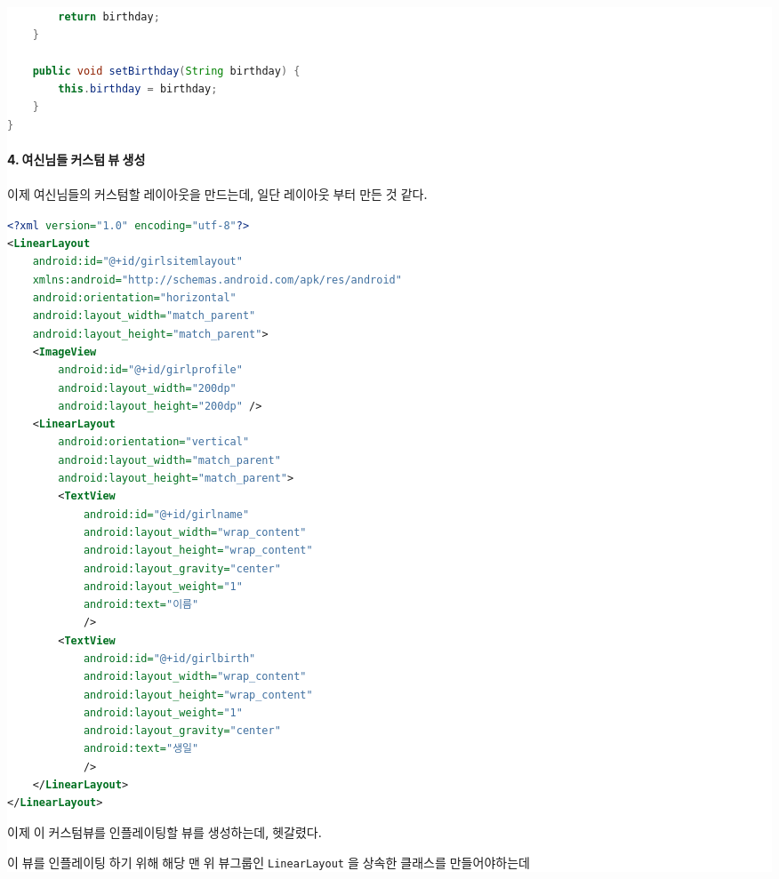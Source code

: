 ```java
        return birthday;
    }

    public void setBirthday(String birthday) {
        this.birthday = birthday;
    }
}
```



#### 4. 여신님들 커스텀 뷰 생성

이제 여신님들의 커스텀할 레이아웃을 만드는데, 일단 레이아웃 부터 만든 것 같다.

```xml
<?xml version="1.0" encoding="utf-8"?>
<LinearLayout
    android:id="@+id/girlsitemlayout"
    xmlns:android="http://schemas.android.com/apk/res/android"
    android:orientation="horizontal"
    android:layout_width="match_parent"
    android:layout_height="match_parent">
    <ImageView
        android:id="@+id/girlprofile"
        android:layout_width="200dp"
        android:layout_height="200dp" />
    <LinearLayout
        android:orientation="vertical"
        android:layout_width="match_parent"
        android:layout_height="match_parent">
        <TextView
            android:id="@+id/girlname"
            android:layout_width="wrap_content"
            android:layout_height="wrap_content"
            android:layout_gravity="center"
            android:layout_weight="1"
            android:text="이름"
            />
        <TextView
            android:id="@+id/girlbirth"
            android:layout_width="wrap_content"
            android:layout_height="wrap_content"
            android:layout_weight="1"
            android:layout_gravity="center"
            android:text="생일"
            />
    </LinearLayout>
</LinearLayout>
```

이제 이 커스텀뷰를 인플레이팅할 뷰를 생성하는데, 헷갈렸다.

이 뷰를 인플레이팅 하기 위해 해당 맨 위 뷰그룹인 `LinearLayout` 을 상속한 클래스를 만들어야하는데
